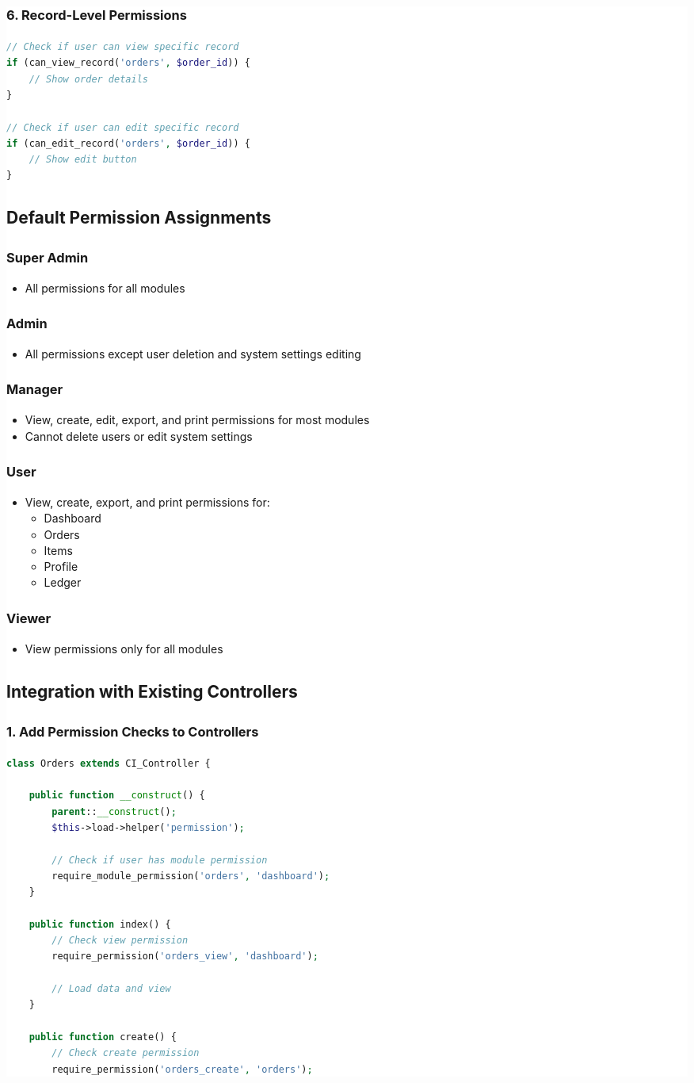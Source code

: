 ### 6. Record-Level Permissions

```php
// Check if user can view specific record
if (can_view_record('orders', $order_id)) {
    // Show order details
}

// Check if user can edit specific record
if (can_edit_record('orders', $order_id)) {
    // Show edit button
}
```

## Default Permission Assignments

### Super Admin
- All permissions for all modules

### Admin
- All permissions except user deletion and system settings editing

### Manager
- View, create, edit, export, and print permissions for most modules
- Cannot delete users or edit system settings

### User
- View, create, export, and print permissions for:
  - Dashboard
  - Orders
  - Items
  - Profile
  - Ledger

### Viewer
- View permissions only for all modules

## Integration with Existing Controllers

### 1. Add Permission Checks to Controllers

```php
class Orders extends CI_Controller {
    
    public function __construct() {
        parent::__construct();
        $this->load->helper('permission');
        
        // Check if user has module permission
        require_module_permission('orders', 'dashboard');
    }
    
    public function index() {
        // Check view permission
        require_permission('orders_view', 'dashboard');
        
        // Load data and view
    }
    
    public function create() {
        // Check create permission
        require_permission('orders_create', 'orders');
```
